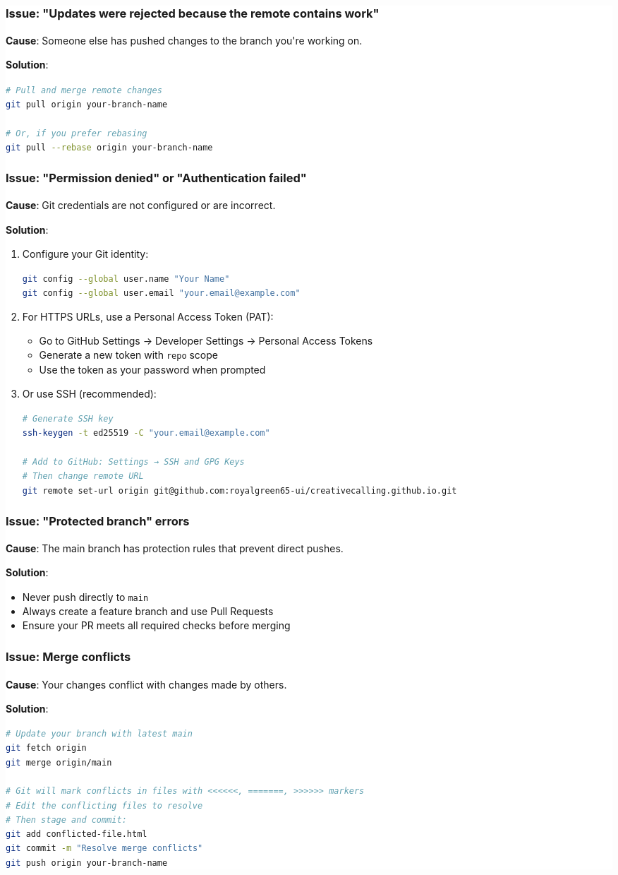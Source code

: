 ### Issue: "Updates were rejected because the remote contains work"

**Cause**: Someone else has pushed changes to the branch you're working on.

**Solution**:
```bash
# Pull and merge remote changes
git pull origin your-branch-name

# Or, if you prefer rebasing
git pull --rebase origin your-branch-name
```

### Issue: "Permission denied" or "Authentication failed"

**Cause**: Git credentials are not configured or are incorrect.

**Solution**:
1. Configure your Git identity:
   ```bash
   git config --global user.name "Your Name"
   git config --global user.email "your.email@example.com"
   ```

2. For HTTPS URLs, use a Personal Access Token (PAT):
   - Go to GitHub Settings → Developer Settings → Personal Access Tokens
   - Generate a new token with `repo` scope
   - Use the token as your password when prompted

3. Or use SSH (recommended):
   ```bash
   # Generate SSH key
   ssh-keygen -t ed25519 -C "your.email@example.com"
   
   # Add to GitHub: Settings → SSH and GPG Keys
   # Then change remote URL
   git remote set-url origin git@github.com:royalgreen65-ui/creativecalling.github.io.git
   ```

### Issue: "Protected branch" errors

**Cause**: The main branch has protection rules that prevent direct pushes.

**Solution**:
- Never push directly to `main`
- Always create a feature branch and use Pull Requests
- Ensure your PR meets all required checks before merging

### Issue: Merge conflicts

**Cause**: Your changes conflict with changes made by others.

**Solution**:
```bash
# Update your branch with latest main
git fetch origin
git merge origin/main

# Git will mark conflicts in files with <<<<<<, =======, >>>>>> markers
# Edit the conflicting files to resolve
# Then stage and commit:
git add conflicted-file.html
git commit -m "Resolve merge conflicts"
git push origin your-branch-name
```
